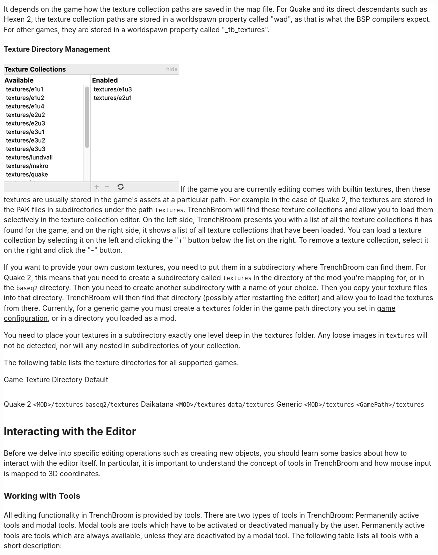 
It depends on the game how the texture collection paths are saved in the map file. For Quake and its direct descendants such as Hexen 2, the texture collection paths are stored in a worldspawn property called "wad", as that is what the BSP compilers expect. For other games, they are stored in a worldspawn property called "_tb_textures".

#### Texture Directory Management

![Texture collection editor](images/TextureCollectionDirectoryEditor.png) If the game you are currently editing comes with builtin textures, then these textures are usually stored in the game's assets at a particular path. For example in the case of Quake 2, the textures are stored in the PAK files in subdirectories under the path `textures`. TrenchBroom will find these texture collections and allow you to load them selectively in the texture collection editor. On the left side, TrenchBroom presents you with a list of all the texture collections it has found for the game, and on the right side, it shows a list of all texture collections that have been loaded. You can load a texture collection by selecting it on the left and clicking the "+" button below the list on the right. To remove a texture collection, select it on the right and click the "-" button.

If you want to provide your own custom textures, you need to put them in a subdirectory where TrenchBroom can find them. For Quake 2, this means that you need to create a subdirectory called `textures` in the directory of the mod you're mapping for, or in the `baseq2` directory. Then you need to create another subdirectory with a name of your choice. Then you copy your texture files into that directory. TrenchBroom will then find that directory (possibly after restarting the editor) and allow you to load the textures from there. Currently, for a generic game you must create a `textures` folder in the game path directory you set in [game configuration](#game_configuration), or in a directory you loaded as a mod.

You need to place your textures in a subdirectory exactly one level deep in the `textures` folder. Any loose images in `textures` will not be detected, nor will any nested in subdirectories of your collection.

The following table lists the texture directories for all supported games.

Game      Texture Directory Default
----      ----------------- -------
Quake 2   `<MOD>/textures`  `baseq2/textures`
Daikatana `<MOD>/textures`  `data/textures`
Generic   `<MOD>/textures`  `<GamePath>/textures`

## Interacting with the Editor

Before we delve into specific editing operations such as creating new objects, you should learn some basics about how to interact with the editor itself. In particular, it is important to understand the concept of tools in TrenchBroom and how mouse input is mapped to 3D coordinates.

### Working with Tools

All editing functionality in TrenchBroom is provided by tools. There are two types of tools in TrenchBroom: Permanently active tools and modal tools. Modal tools are tools which have to be activated or deactivated manually by the user. Permanently active tools are tools which are always available, unless they are deactivated by a modal tool. The following table lists all tools with a short description:
